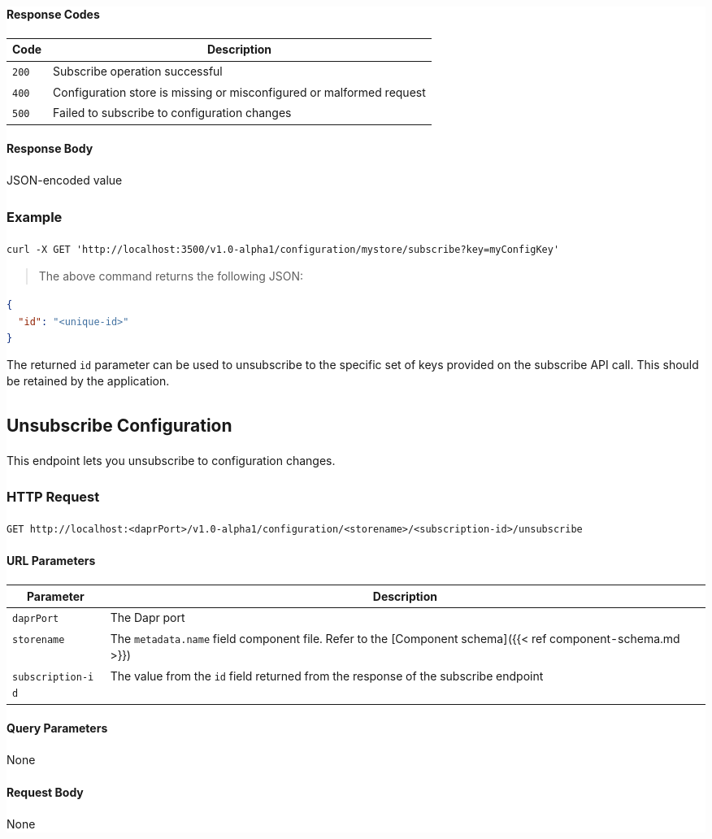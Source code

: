 #### Response Codes

Code | Description
---- | -----------
`200`  | Subscribe operation successful
`400`  | Configuration store is missing or misconfigured or malformed request
`500`  | Failed to subscribe to configuration changes

#### Response Body

JSON-encoded value

### Example

```shell
curl -X GET 'http://localhost:3500/v1.0-alpha1/configuration/mystore/subscribe?key=myConfigKey' 
```

> The above command returns the following JSON:

```json
{
  "id": "<unique-id>"
}
```

The returned `id` parameter can be used to unsubscribe to the specific set of keys provided on the subscribe API call. This should be retained by the application.

## Unsubscribe Configuration

This endpoint lets you unsubscribe to configuration changes.

### HTTP Request

```
GET http://localhost:<daprPort>/v1.0-alpha1/configuration/<storename>/<subscription-id>/unsubscribe
```

#### URL Parameters

Parameter | Description
--------- | -----------
`daprPort` | The Dapr port
`storename` | The `metadata.name` field component file. Refer to the [Component schema]({{< ref component-schema.md >}})
`subscription-id` | The value from the `id` field returned from the response of the subscribe endpoint

#### Query Parameters

None

#### Request Body

None
